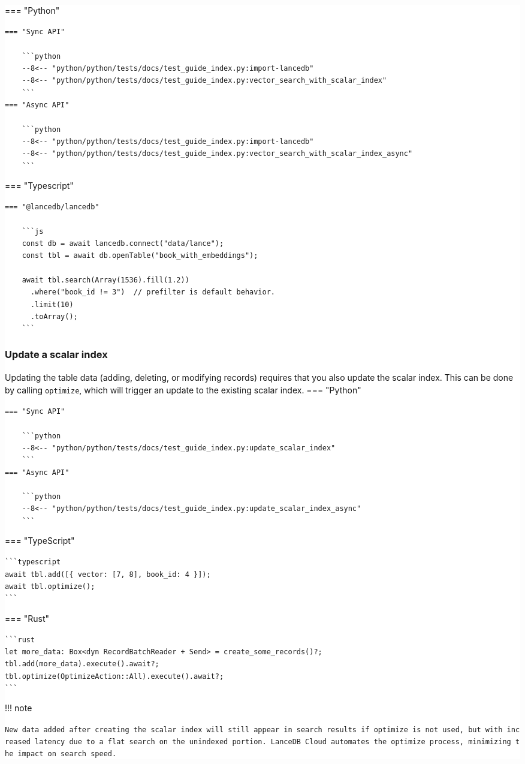 === "Python"

    === "Sync API"

        ```python
        --8<-- "python/python/tests/docs/test_guide_index.py:import-lancedb"
        --8<-- "python/python/tests/docs/test_guide_index.py:vector_search_with_scalar_index"
        ```
    === "Async API"

        ```python
        --8<-- "python/python/tests/docs/test_guide_index.py:import-lancedb"
        --8<-- "python/python/tests/docs/test_guide_index.py:vector_search_with_scalar_index_async"
        ```

=== "Typescript"

    === "@lancedb/lancedb"

        ```js
        const db = await lancedb.connect("data/lance");
        const tbl = await db.openTable("book_with_embeddings");

        await tbl.search(Array(1536).fill(1.2))
          .where("book_id != 3")  // prefilter is default behavior.
          .limit(10)
          .toArray();
        ```
### Update a scalar index
Updating the table data (adding, deleting, or modifying records) requires that you also update the scalar index. This can be done by calling `optimize`, which will trigger an update to the existing scalar index.
=== "Python"

    === "Sync API"

        ```python
        --8<-- "python/python/tests/docs/test_guide_index.py:update_scalar_index"
        ```
    === "Async API"

        ```python
        --8<-- "python/python/tests/docs/test_guide_index.py:update_scalar_index_async"
        ```

=== "TypeScript"

    ```typescript
    await tbl.add([{ vector: [7, 8], book_id: 4 }]);
    await tbl.optimize();
    ```

=== "Rust"

    ```rust
    let more_data: Box<dyn RecordBatchReader + Send> = create_some_records()?;
    tbl.add(more_data).execute().await?;
    tbl.optimize(OptimizeAction::All).execute().await?;
    ```

!!! note

    New data added after creating the scalar index will still appear in search results if optimize is not used, but with increased latency due to a flat search on the unindexed portion. LanceDB Cloud automates the optimize process, minimizing the impact on search speed.